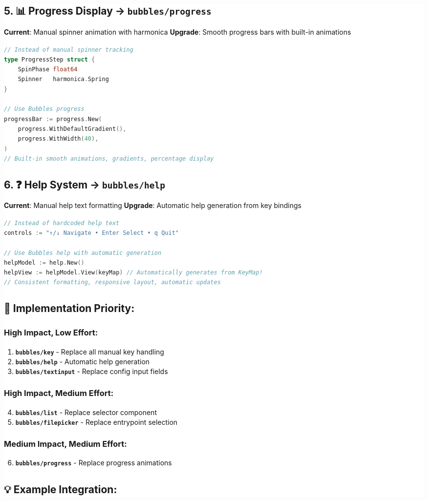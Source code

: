 ## 5. 📊 **Progress Display → `bubbles/progress`**

**Current**: Manual spinner animation with harmonica
**Upgrade**: Smooth progress bars with built-in animations

```go
// Instead of manual spinner tracking
type ProgressStep struct {
    SpinPhase float64
    Spinner   harmonica.Spring
}

// Use Bubbles progress
progressBar := progress.New(
    progress.WithDefaultGradient(),
    progress.WithWidth(40),
)
// Built-in smooth animations, gradients, percentage display
```

## 6. ❓ **Help System → `bubbles/help`**

**Current**: Manual help text formatting
**Upgrade**: Automatic help generation from key bindings

```go
// Instead of hardcoded help text
controls := "↑/↓ Navigate • Enter Select • q Quit"

// Use Bubbles help with automatic generation
helpModel := help.New()
helpView := helpModel.View(keyMap) // Automatically generates from KeyMap!
// Consistent formatting, responsive layout, automatic updates
```

## 🚀 **Implementation Priority:**

### **High Impact, Low Effort:**
1. **`bubbles/key`** - Replace all manual key handling
2. **`bubbles/help`** - Automatic help generation
3. **`bubbles/textinput`** - Replace config input fields

### **High Impact, Medium Effort:**
4. **`bubbles/list`** - Replace selector component
5. **`bubbles/filepicker`** - Replace entrypoint selection

### **Medium Impact, Medium Effort:**
6. **`bubbles/progress`** - Replace progress animations

## 💡 **Example Integration:**
